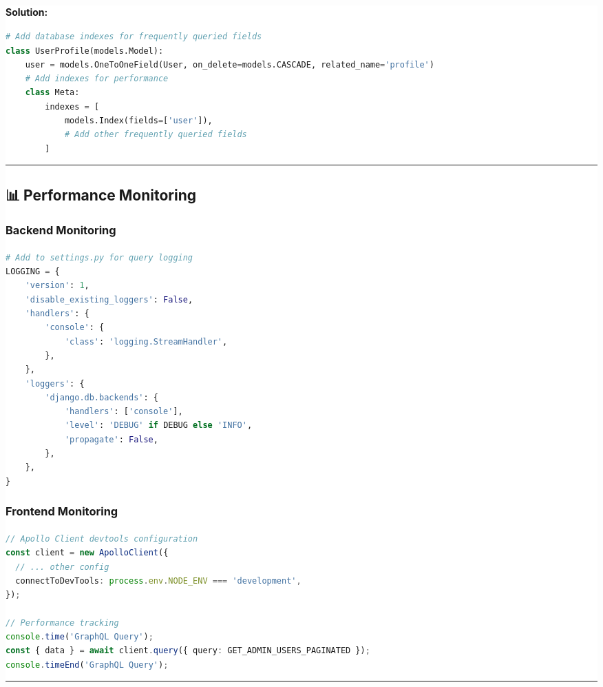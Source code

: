 **Solution:**
```python
# Add database indexes for frequently queried fields
class UserProfile(models.Model):
    user = models.OneToOneField(User, on_delete=models.CASCADE, related_name='profile')
    # Add indexes for performance
    class Meta:
        indexes = [
            models.Index(fields=['user']),
            # Add other frequently queried fields
        ]
```

---

## 📊 Performance Monitoring

### Backend Monitoring
```python
# Add to settings.py for query logging
LOGGING = {
    'version': 1,
    'disable_existing_loggers': False,
    'handlers': {
        'console': {
            'class': 'logging.StreamHandler',
        },
    },
    'loggers': {
        'django.db.backends': {
            'handlers': ['console'],
            'level': 'DEBUG' if DEBUG else 'INFO',
            'propagate': False,
        },
    },
}
```

### Frontend Monitoring
```typescript
// Apollo Client devtools configuration
const client = new ApolloClient({
  // ... other config
  connectToDevTools: process.env.NODE_ENV === 'development',
});

// Performance tracking
console.time('GraphQL Query');
const { data } = await client.query({ query: GET_ADMIN_USERS_PAGINATED });
console.timeEnd('GraphQL Query');
```

---